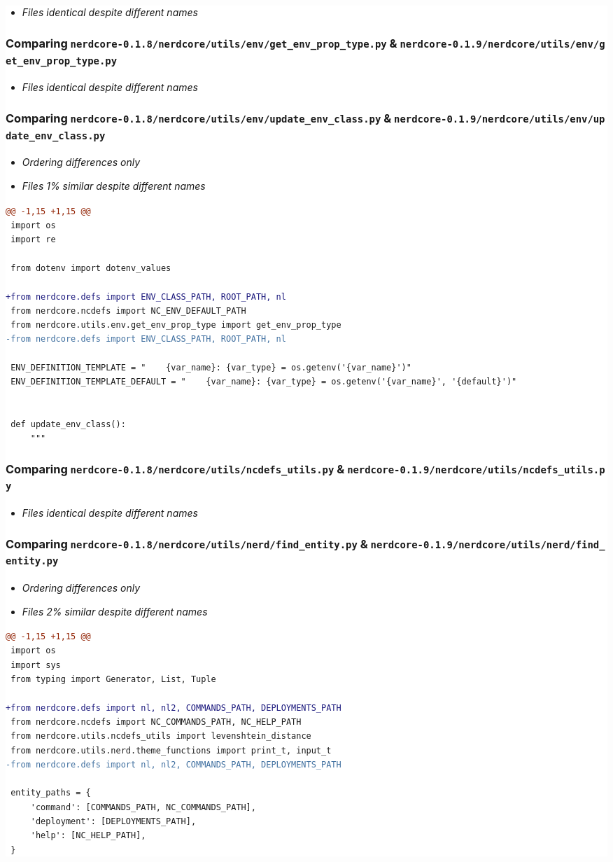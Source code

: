  * *Files identical despite different names*

### Comparing `nerdcore-0.1.8/nerdcore/utils/env/get_env_prop_type.py` & `nerdcore-0.1.9/nerdcore/utils/env/get_env_prop_type.py`

 * *Files identical despite different names*

### Comparing `nerdcore-0.1.8/nerdcore/utils/env/update_env_class.py` & `nerdcore-0.1.9/nerdcore/utils/env/update_env_class.py`

 * *Ordering differences only*

 * *Files 1% similar despite different names*

```diff
@@ -1,15 +1,15 @@
 import os
 import re
 
 from dotenv import dotenv_values
 
+from nerdcore.defs import ENV_CLASS_PATH, ROOT_PATH, nl
 from nerdcore.ncdefs import NC_ENV_DEFAULT_PATH
 from nerdcore.utils.env.get_env_prop_type import get_env_prop_type
-from nerdcore.defs import ENV_CLASS_PATH, ROOT_PATH, nl
 
 ENV_DEFINITION_TEMPLATE = "    {var_name}: {var_type} = os.getenv('{var_name}')"
 ENV_DEFINITION_TEMPLATE_DEFAULT = "    {var_name}: {var_type} = os.getenv('{var_name}', '{default}')"
 
 
 def update_env_class():
     """
```

### Comparing `nerdcore-0.1.8/nerdcore/utils/ncdefs_utils.py` & `nerdcore-0.1.9/nerdcore/utils/ncdefs_utils.py`

 * *Files identical despite different names*

### Comparing `nerdcore-0.1.8/nerdcore/utils/nerd/find_entity.py` & `nerdcore-0.1.9/nerdcore/utils/nerd/find_entity.py`

 * *Ordering differences only*

 * *Files 2% similar despite different names*

```diff
@@ -1,15 +1,15 @@
 import os
 import sys
 from typing import Generator, List, Tuple
 
+from nerdcore.defs import nl, nl2, COMMANDS_PATH, DEPLOYMENTS_PATH
 from nerdcore.ncdefs import NC_COMMANDS_PATH, NC_HELP_PATH
 from nerdcore.utils.ncdefs_utils import levenshtein_distance
 from nerdcore.utils.nerd.theme_functions import print_t, input_t
-from nerdcore.defs import nl, nl2, COMMANDS_PATH, DEPLOYMENTS_PATH
 
 entity_paths = {
     'command': [COMMANDS_PATH, NC_COMMANDS_PATH],
     'deployment': [DEPLOYMENTS_PATH],
     'help': [NC_HELP_PATH],
 }
```